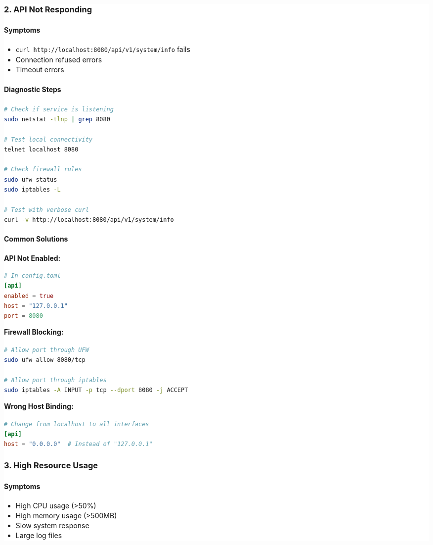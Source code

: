 ### 2. API Not Responding

#### Symptoms
- `curl http://localhost:8080/api/v1/system/info` fails
- Connection refused errors
- Timeout errors

#### Diagnostic Steps

```bash
# Check if service is listening
sudo netstat -tlnp | grep 8080

# Test local connectivity
telnet localhost 8080

# Check firewall rules
sudo ufw status
sudo iptables -L

# Test with verbose curl
curl -v http://localhost:8080/api/v1/system/info
```

#### Common Solutions

**API Not Enabled:**
```toml
# In config.toml
[api]
enabled = true
host = "127.0.0.1"
port = 8080
```

**Firewall Blocking:**
```bash
# Allow port through UFW
sudo ufw allow 8080/tcp

# Allow port through iptables
sudo iptables -A INPUT -p tcp --dport 8080 -j ACCEPT
```

**Wrong Host Binding:**
```toml
# Change from localhost to all interfaces
[api]
host = "0.0.0.0"  # Instead of "127.0.0.1"
```

### 3. High Resource Usage

#### Symptoms
- High CPU usage (>50%)
- High memory usage (>500MB)
- Slow system response
- Large log files
